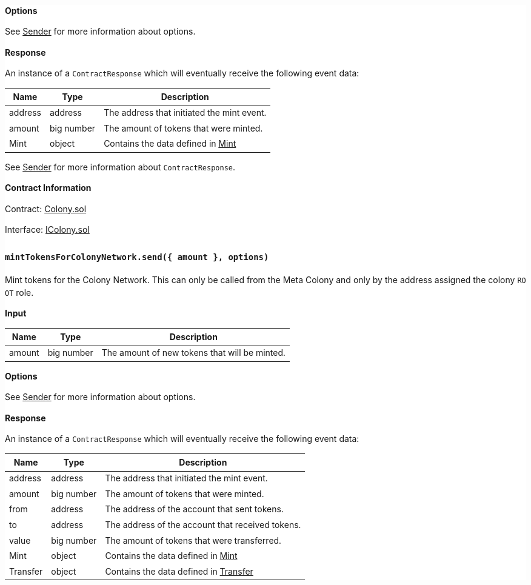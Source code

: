 **Options**

See [Sender](/colonyjs/api-contractclient/#sender) for more information about options.

**Response**

An instance of a `ContractResponse` which will eventually receive the following event data:

|Name|Type|Description|
|---|---|---|
|address|address|The address that initiated the mint event.|
|amount|big number|The amount of tokens that were minted.|
|Mint|object|Contains the data defined in [Mint](#eventsmint)|

See [Sender](/colonyjs/api-contractclient/#sendinput-options) for more information about `ContractResponse`.

**Contract Information**


  
  
Contract: [Colony.sol](https://github.com/JoinColony/colonyNetwork/tree/8d3a50719cd51459db153006b5bd56c031e9d169/contracts/Colony.sol)
  
Interface: [IColony.sol](https://github.com/JoinColony/colonyNetwork/tree/8d3a50719cd51459db153006b5bd56c031e9d169/contracts/IColony.sol)
  

### `mintTokensForColonyNetwork.send({ amount }, options)`

Mint tokens for the Colony Network. This can only be called from the Meta Colony and only by the address assigned the colony `ROOT` role.

**Input**

|Name|Type|Description|
|---|---|---|
|amount|big number|The amount of new tokens that will be minted.|

**Options**

See [Sender](/colonyjs/api-contractclient/#sender) for more information about options.

**Response**

An instance of a `ContractResponse` which will eventually receive the following event data:

|Name|Type|Description|
|---|---|---|
|address|address|The address that initiated the mint event.|
|amount|big number|The amount of tokens that were minted.|
|from|address|The address of the account that sent tokens.|
|to|address|The address of the account that received tokens.|
|value|big number|The amount of tokens that were transferred.|
|Mint|object|Contains the data defined in [Mint](#eventsmint)|
|Transfer|object|Contains the data defined in [Transfer](#eventstransfer)|
